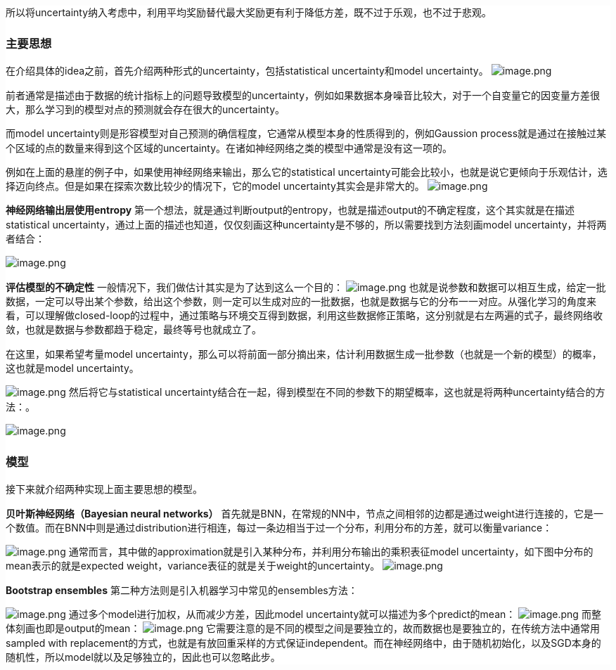 所以将uncertainty纳入考虑中，利用平均奖励替代最大奖励更有利于降低方差，既不过于乐观，也不过于悲观。

### 主要思想
在介绍具体的idea之前，首先介绍两种形式的uncertainty，包括statistical uncertainty和model uncertainty。
![image.png](https://upload-images.jianshu.io/upload_images/15463866-ec88cf080c879a26.png?imageMogr2/auto-orient/strip%7CimageView2/2/w/1240)

前者通常是描述由于数据的统计指标上的问题导致模型的uncertainty，例如如果数据本身噪音比较大，对于一个自变量它的因变量方差很大，那么学习到的模型对点的预测就会存在很大的uncertainty。

而model uncertainty则是形容模型对自己预测的确信程度，它通常从模型本身的性质得到的，例如Gaussion process就是通过在接触过某个区域的点的数量来得到这个区域的uncertainty。在诸如神经网络之类的模型中通常是没有这一项的。

例如在上面的悬崖的例子中，如果使用神经网络来输出，那么它的statistical uncertainty可能会比较小，也就是说它更倾向于乐观估计，选择迈向终点。但是如果在探索次数比较少的情况下，它的model uncertainty其实会是非常大的。
![image.png](https://upload-images.jianshu.io/upload_images/15463866-d6e116a264860159.png?imageMogr2/auto-orient/strip%7CimageView2/2/w/1240)

**神经网络输出层使用entropy**
第一个想法，就是通过判断output的entropy，也就是描述output的不确定程度，这个其实就是在描述statistical uncertainty，通过上面的描述也知道，仅仅刻画这种uncertainty是不够的，所以需要找到方法刻画model uncertainty，并将两者结合：

![image.png](https://upload-images.jianshu.io/upload_images/15463866-eb692cc19bf48cfe.png?imageMogr2/auto-orient/strip%7CimageView2/2/w/1240)

**评估模型的不确定性**
一般情况下，我们做估计其实是为了达到这么一个目的：
![image.png](https://upload-images.jianshu.io/upload_images/15463866-3777c18d60bf3c23.png?imageMogr2/auto-orient/strip%7CimageView2/2/w/1240)
也就是说参数和数据可以相互生成，给定一批数据，一定可以导出某个参数，给出这个参数，则一定可以生成对应的一批数据，也就是数据与它的分布一一对应。从强化学习的角度来看，可以理解做closed-loop的过程中，通过策略与环境交互得到数据，利用这些数据修正策略，这分别就是右左两遍的式子，最终网络收敛，也就是数据与参数都趋于稳定，最终等号也就成立了。

在这里，如果希望考量model uncertainty，那么可以将前面一部分摘出来，估计利用数据生成一批参数（也就是一个新的模型）的概率，这也就是model uncertainty。

![image.png](https://upload-images.jianshu.io/upload_images/15463866-e72bbad17fb09033.png?imageMogr2/auto-orient/strip%7CimageView2/2/w/1240)
然后将它与statistical uncertainty结合在一起，得到模型在不同的参数下的期望概率，这也就是将两种uncertainty结合的方法：。

![image.png](https://upload-images.jianshu.io/upload_images/15463866-34f47782dd8c74df.png?imageMogr2/auto-orient/strip%7CimageView2/2/w/1240)

### 模型

接下来就介绍两种实现上面主要思想的模型。

**贝叶斯神经网络（Bayesian neural networks）**
首先就是BNN，在常规的NN中，节点之间相邻的边都是通过weight进行连接的，它是一个数值。而在BNN中则是通过distribution进行相连，每过一条边相当于过一个分布，利用分布的方差，就可以衡量variance：

![image.png](https://upload-images.jianshu.io/upload_images/15463866-7a67bc81c608cbdb.png?imageMogr2/auto-orient/strip%7CimageView2/2/w/1240)
通常而言，其中做的approximation就是引入某种分布，并利用分布输出的乘积表征model uncertainty，如下图中分布的mean表示的就是expected weight，variance表征的就是关于weight的uncertainty。
![image.png](https://upload-images.jianshu.io/upload_images/15463866-0babdd05b10bc838.png?imageMogr2/auto-orient/strip%7CimageView2/2/w/1240)

**Bootstrap ensembles**
第二种方法则是引入机器学习中常见的ensembles方法：

![image.png](https://upload-images.jianshu.io/upload_images/15463866-c36920b95ee934f8.png?imageMogr2/auto-orient/strip%7CimageView2/2/w/1240)
通过多个model进行加权，从而减少方差，因此model uncertainty就可以描述为多个predict的mean：
![image.png](https://upload-images.jianshu.io/upload_images/15463866-f337c4cabb5a1c5a.png?imageMogr2/auto-orient/strip%7CimageView2/2/w/1240)
而整体刻画也即是output的mean：
![image.png](https://upload-images.jianshu.io/upload_images/15463866-23c35f725a6511f9.png?imageMogr2/auto-orient/strip%7CimageView2/2/w/1240)
它需要注意的是不同的模型之间是要独立的，故而数据也是要独立的，在传统方法中通常用sampled with replacement的方式，也就是有放回重采样的方式保证independent。而在神经网络中，由于随机初始化，以及SGD本身的随机性，所以model就以及足够独立的，因此也可以忽略此步。
